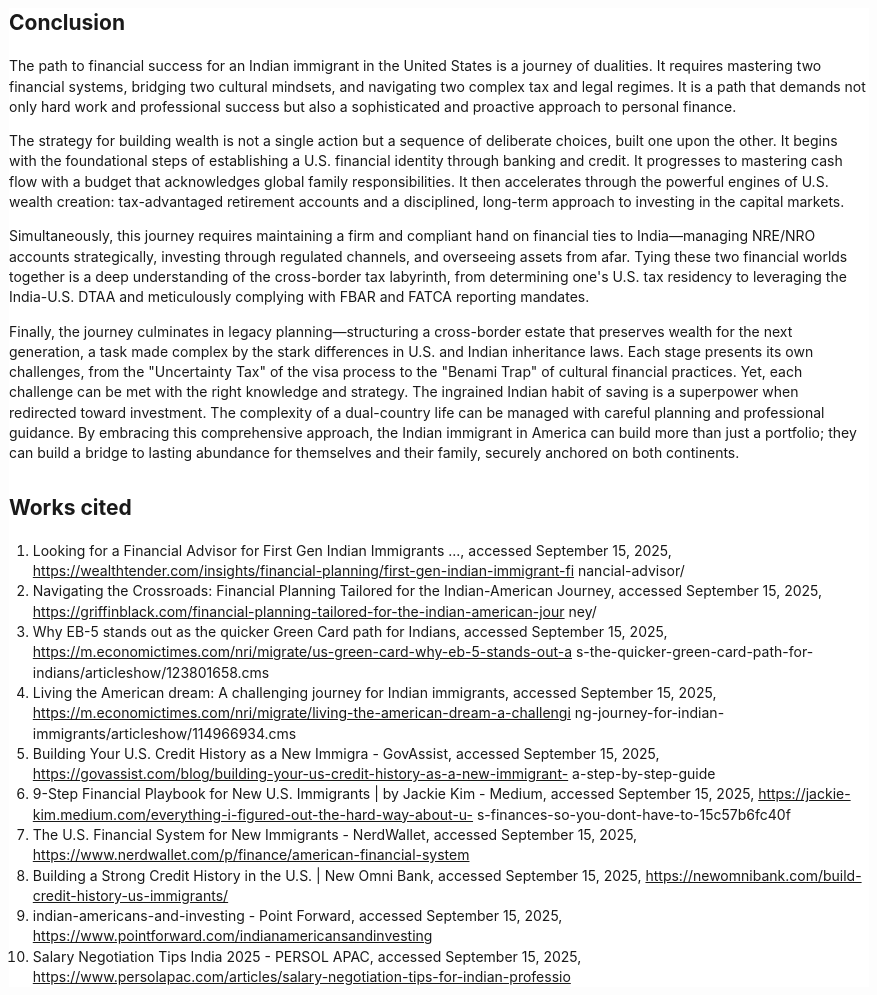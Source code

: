 ## Conclusion

The path to financial success for an Indian immigrant in the United States is a journey of dualities. It requires mastering two financial systems, bridging two cultural mindsets, and navigating two complex tax and legal regimes. It is a path that demands not only hard work and professional success but also a sophisticated and proactive approach to personal finance.

The strategy for building wealth is not a single action but a sequence of deliberate choices, built one upon the other. It begins with the foundational steps of establishing a U.S. financial identity through banking and credit. It progresses to mastering cash flow with a budget that acknowledges global family responsibilities. It then accelerates through the powerful engines of U.S. wealth creation: tax-advantaged retirement accounts and a disciplined, long-term approach to investing in the capital markets.

Simultaneously, this journey requires maintaining a firm and compliant hand on financial ties to India—managing NRE/NRO accounts strategically, investing through regulated channels, and overseeing assets from afar. Tying these two financial worlds together is a deep understanding of the cross-border tax labyrinth, from determining one's U.S. tax residency to leveraging the India-U.S. DTAA and meticulously complying with FBAR and FATCA reporting mandates.

Finally, the journey culminates in legacy planning—structuring a cross-border estate that preserves wealth for the next generation, a task made complex by the stark differences in U.S. and Indian inheritance laws. Each stage presents its own challenges, from the "Uncertainty Tax" of the visa process to the "Benami Trap" of cultural financial practices. Yet, each challenge can be met with the right knowledge and strategy. The ingrained Indian habit of saving is a superpower when redirected toward investment. The complexity of a dual-country life can be managed with careful planning and professional guidance. By embracing this comprehensive approach, the Indian immigrant in America can build more than just a portfolio; they can build a bridge to lasting abundance for themselves and their family, securely anchored on both continents.

## Works cited
1. Looking for a Financial Advisor for First Gen Indian Immigrants ..., accessed
September 15, 2025,
https://wealthtender.com/insights/financial-planning/first-gen-indian-immigrant-fi
nancial-advisor/
2. Navigating the Crossroads: Financial Planning Tailored for the Indian-American
Journey, accessed September 15, 2025,
https://griffinblack.com/financial-planning-tailored-for-the-indian-american-jour
ney/
3. Why EB-5 stands out as the quicker Green Card path for Indians, accessed
September 15, 2025,
https://m.economictimes.com/nri/migrate/us-green-card-why-eb-5-stands-out-a
s-the-quicker-green-card-path-for-indians/articleshow/123801658.cms
4. Living the American dream: A challenging journey for Indian immigrants,
accessed September 15, 2025,
https://m.economictimes.com/nri/migrate/living-the-american-dream-a-challengi
ng-journey-for-indian-immigrants/articleshow/114966934.cms
5. Building Your U.S. Credit History as a New Immigra - GovAssist, accessed
September 15, 2025,
https://govassist.com/blog/building-your-us-credit-history-as-a-new-immigrant-
a-step-by-step-guide
6. 9-Step Financial Playbook for New U.S. Immigrants | by Jackie Kim - Medium,
accessed September 15, 2025,
https://jackie-kim.medium.com/everything-i-figured-out-the-hard-way-about-u-
s-finances-so-you-dont-have-to-15c57b6fc40f
7. The U.S. Financial System for New Immigrants - NerdWallet, accessed September
15, 2025, https://www.nerdwallet.com/p/finance/american-financial-system
8. Building a Strong Credit History in the U.S. | New Omni Bank, accessed September
15, 2025, https://newomnibank.com/build-credit-history-us-immigrants/
9. indian-americans-and-investing - Point Forward, accessed September 15, 2025,
https://www.pointforward.com/indianamericansandinvesting
10. Salary Negotiation Tips India 2025 - PERSOL APAC, accessed September 15,
2025,
https://www.persolapac.com/articles/salary-negotiation-tips-for-indian-professio